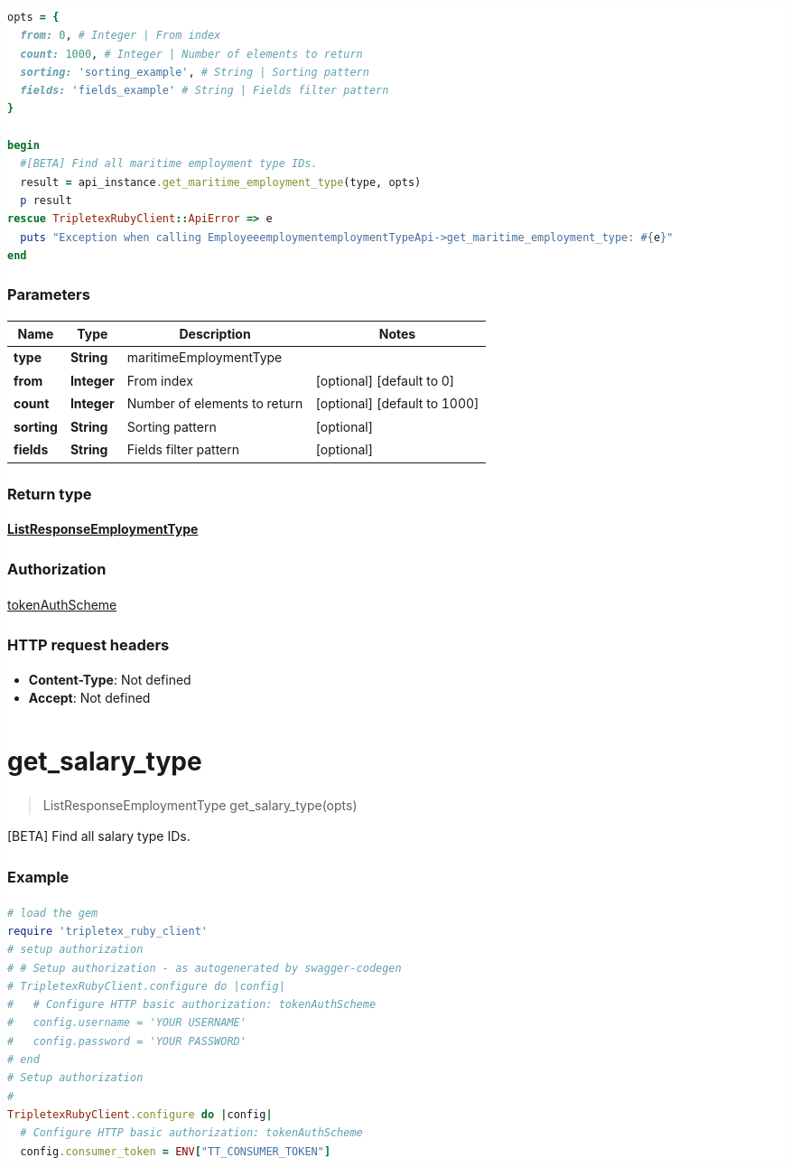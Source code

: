 ```ruby
opts = { 
  from: 0, # Integer | From index
  count: 1000, # Integer | Number of elements to return
  sorting: 'sorting_example', # String | Sorting pattern
  fields: 'fields_example' # String | Fields filter pattern
}

begin
  #[BETA] Find all maritime employment type IDs.
  result = api_instance.get_maritime_employment_type(type, opts)
  p result
rescue TripletexRubyClient::ApiError => e
  puts "Exception when calling EmployeeemploymentemploymentTypeApi->get_maritime_employment_type: #{e}"
end
```

### Parameters

Name | Type | Description  | Notes
------------- | ------------- | ------------- | -------------
 **type** | **String**| maritimeEmploymentType | 
 **from** | **Integer**| From index | [optional] [default to 0]
 **count** | **Integer**| Number of elements to return | [optional] [default to 1000]
 **sorting** | **String**| Sorting pattern | [optional] 
 **fields** | **String**| Fields filter pattern | [optional] 

### Return type

[**ListResponseEmploymentType**](ListResponseEmploymentType.md)

### Authorization

[tokenAuthScheme](../README.md#tokenAuthScheme)

### HTTP request headers

 - **Content-Type**: Not defined
 - **Accept**: Not defined



# **get_salary_type**
> ListResponseEmploymentType get_salary_type(opts)

[BETA] Find all salary type IDs.



### Example
```ruby
# load the gem
require 'tripletex_ruby_client'
# setup authorization
# # Setup authorization - as autogenerated by swagger-codegen
# TripletexRubyClient.configure do |config|
#   # Configure HTTP basic authorization: tokenAuthScheme
#   config.username = 'YOUR USERNAME'
#   config.password = 'YOUR PASSWORD'
# end
# Setup authorization
# 
TripletexRubyClient.configure do |config|
  # Configure HTTP basic authorization: tokenAuthScheme
  config.consumer_token = ENV["TT_CONSUMER_TOKEN"]
```